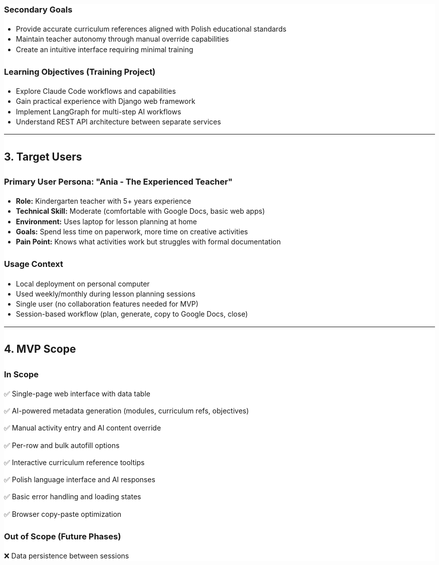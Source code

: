 ### Secondary Goals
- Provide accurate curriculum references aligned with Polish educational standards
- Maintain teacher autonomy through manual override capabilities
- Create an intuitive interface requiring minimal training

### Learning Objectives (Training Project)
- Explore Claude Code workflows and capabilities
- Gain practical experience with Django web framework
- Implement LangGraph for multi-step AI workflows
- Understand REST API architecture between separate services

---

## 3. Target Users

### Primary User Persona: "Ania - The Experienced Teacher"
- **Role:** Kindergarten teacher with 5+ years experience
- **Technical Skill:** Moderate (comfortable with Google Docs, basic web apps)
- **Environment:** Uses laptop for lesson planning at home
- **Goals:** Spend less time on paperwork, more time on creative activities
- **Pain Point:** Knows what activities work but struggles with formal documentation

### Usage Context
- Local deployment on personal computer
- Used weekly/monthly during lesson planning sessions
- Single user (no collaboration features needed for MVP)
- Session-based workflow (plan, generate, copy to Google Docs, close)

---

## 4. MVP Scope

### In Scope
✅ Single-page web interface with data table

✅ AI-powered metadata generation (modules, curriculum refs, objectives)

✅ Manual activity entry and AI content override

✅ Per-row and bulk autofill options

✅ Interactive curriculum reference tooltips

✅ Polish language interface and AI responses

✅ Basic error handling and loading states

✅ Browser copy-paste optimization


### Out of Scope (Future Phases)
❌ Data persistence between sessions
